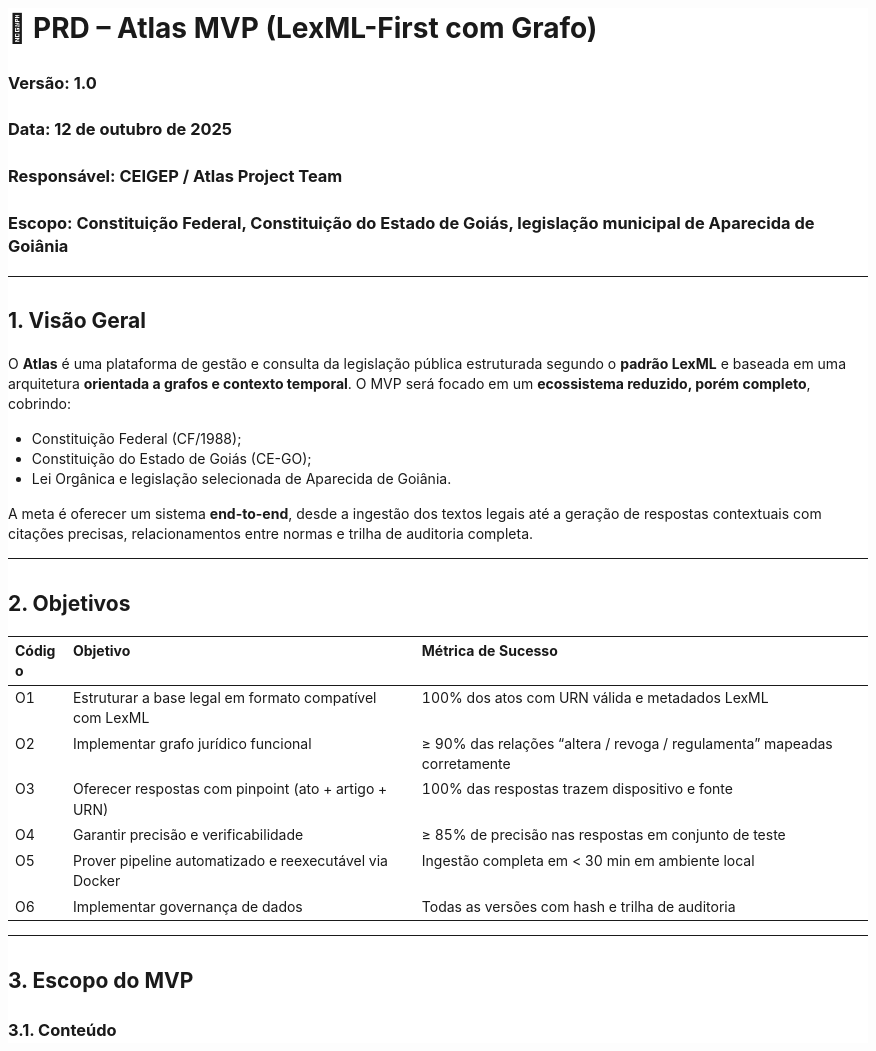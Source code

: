 # 🧭 PRD – Atlas MVP (LexML-First com Grafo)

### Versão: 1.0

### Data: 12 de outubro de 2025

### Responsável: CEIGEP / Atlas Project Team

### Escopo: Constituição Federal, Constituição do Estado de Goiás, legislação municipal de Aparecida de Goiânia

---

## 1. Visão Geral

O **Atlas** é uma plataforma de gestão e consulta da legislação pública estruturada segundo o **padrão LexML** e baseada em uma arquitetura **orientada a grafos e contexto temporal**.
O MVP será focado em um **ecossistema reduzido, porém completo**, cobrindo:

* Constituição Federal (CF/1988);
* Constituição do Estado de Goiás (CE-GO);
* Lei Orgânica e legislação selecionada de Aparecida de Goiânia.

A meta é oferecer um sistema **end-to-end**, desde a ingestão dos textos legais até a geração de respostas contextuais com citações precisas, relacionamentos entre normas e trilha de auditoria completa.

---

## 2. Objetivos

| Código | Objetivo                                                | Métrica de Sucesso                                                       |
| :----- | :------------------------------------------------------ | :----------------------------------------------------------------------- |
| O1     | Estruturar a base legal em formato compatível com LexML | 100% dos atos com URN válida e metadados LexML                           |
| O2     | Implementar grafo jurídico funcional                    | ≥ 90% das relações “altera / revoga / regulamenta” mapeadas corretamente |
| O3     | Oferecer respostas com pinpoint (ato + artigo + URN)    | 100% das respostas trazem dispositivo e fonte                            |
| O4     | Garantir precisão e verificabilidade                    | ≥ 85% de precisão nas respostas em conjunto de teste                     |
| O5     | Prover pipeline automatizado e reexecutável via Docker  | Ingestão completa em < 30 min em ambiente local                          |
| O6     | Implementar governança de dados                         | Todas as versões com hash e trilha de auditoria                          |

---

## 3. Escopo do MVP

### 3.1. Conteúdo
